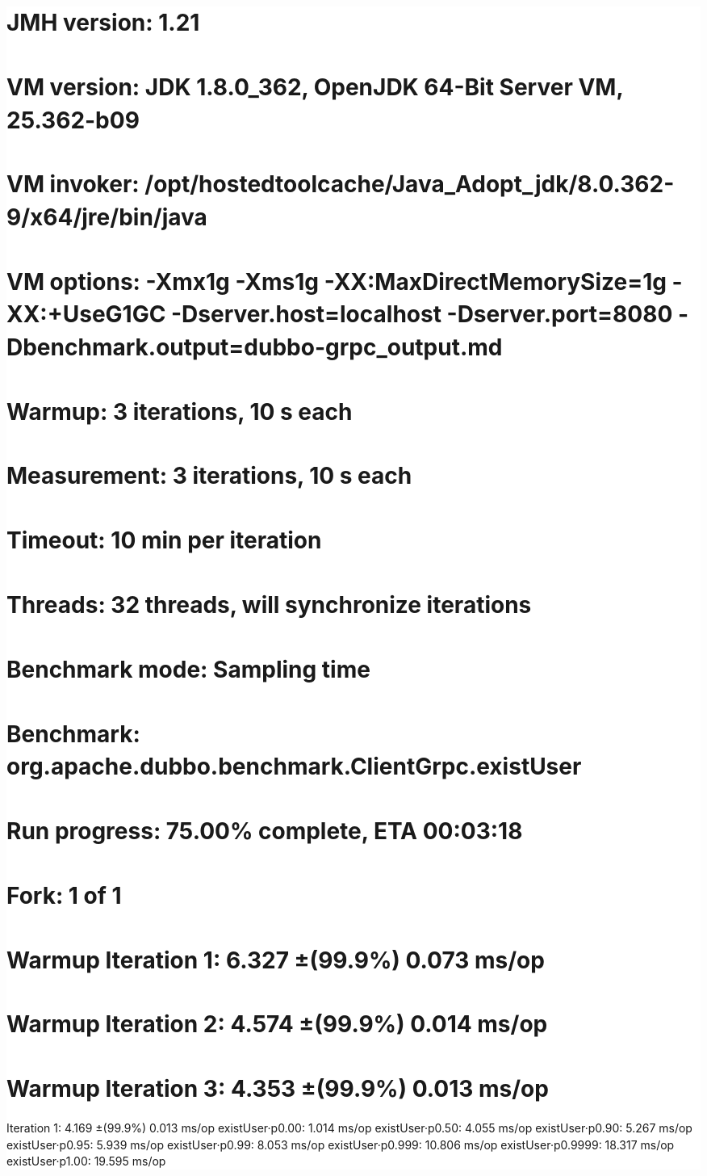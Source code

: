 
# JMH version: 1.21
# VM version: JDK 1.8.0_362, OpenJDK 64-Bit Server VM, 25.362-b09
# VM invoker: /opt/hostedtoolcache/Java_Adopt_jdk/8.0.362-9/x64/jre/bin/java
# VM options: -Xmx1g -Xms1g -XX:MaxDirectMemorySize=1g -XX:+UseG1GC -Dserver.host=localhost -Dserver.port=8080 -Dbenchmark.output=dubbo-grpc_output.md
# Warmup: 3 iterations, 10 s each
# Measurement: 3 iterations, 10 s each
# Timeout: 10 min per iteration
# Threads: 32 threads, will synchronize iterations
# Benchmark mode: Sampling time
# Benchmark: org.apache.dubbo.benchmark.ClientGrpc.existUser

# Run progress: 75.00% complete, ETA 00:03:18
# Fork: 1 of 1
# Warmup Iteration   1: 6.327 ±(99.9%) 0.073 ms/op
# Warmup Iteration   2: 4.574 ±(99.9%) 0.014 ms/op
# Warmup Iteration   3: 4.353 ±(99.9%) 0.013 ms/op
Iteration   1: 4.169 ±(99.9%) 0.013 ms/op
                 existUser·p0.00:   1.014 ms/op
                 existUser·p0.50:   4.055 ms/op
                 existUser·p0.90:   5.267 ms/op
                 existUser·p0.95:   5.939 ms/op
                 existUser·p0.99:   8.053 ms/op
                 existUser·p0.999:  10.806 ms/op
                 existUser·p0.9999: 18.317 ms/op
                 existUser·p1.00:   19.595 ms/op
